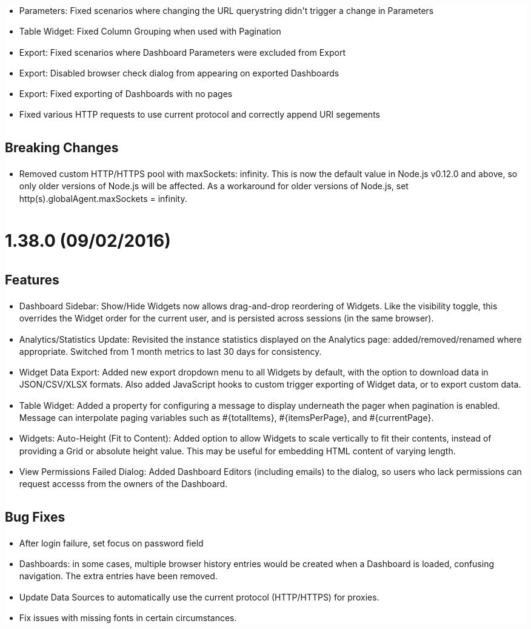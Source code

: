  - Parameters: Fixed scenarios where changing the URL querystring didn't trigger a change in Parameters

 - Table Widget: Fixed Column Grouping when used with Pagination

 - Export: Fixed scenarios where Dashboard Parameters were excluded from Export

 - Export: Disabled browser check dialog from appearing on exported Dashboards

 - Export: Fixed exporting of Dashboards with no pages

 - Fixed various HTTP requests to use current protocol and correctly append URI segements

## Breaking Changes

 - Removed custom HTTP/HTTPS pool with maxSockets: infinity. This is now the default value in Node.js v0.12.0 and above, so only older versions of Node.js will be affected.  As a workaround for older versions of Node.js, set http(s).globalAgent.maxSockets = infinity.
# 1.38.0 (09/02/2016)

## Features

 - Dashboard Sidebar: Show/Hide Widgets now allows drag-and-drop reordering of Widgets.  Like the visibility toggle, this overrides the Widget order for the current user, and is persisted across sessions (in the same browser).

 - Analytics/Statistics Update: Revisited the instance statistics displayed on the Analytics page: added/removed/renamed where appropriate. Switched from 1 month metrics to last 30 days for consistency.

 - Widget Data Export: Added new export dropdown menu to all Widgets by default, with the option to download data in JSON/CSV/XLSX formats.  Also added JavaScript hooks to custom trigger exporting of Widget data, or to export custom data.

 - Table Widget: Added a property for configuring a message to display underneath the pager when pagination is enabled.  Message can interpolate paging variables such as #{totalItems}, #{itemsPerPage}, and #{currentPage}.

 - Widgets: Auto-Height (Fit to Content): Added option to allow Widgets to scale vertically to fit their contents, instead of providing a Grid or absolute height value.  This may be useful for embedding HTML content of varying length.

 - View Permissions Failed Dialog: Added Dashboard Editors (including emails) to the dialog, so users who lack permissions can request accesss from the owners of the Dashboard.

## Bug Fixes

 - After login failure, set focus on password field

 - Dashboards: in some cases, multiple browser history entries would be created when a Dashboard is loaded, confusing navigation. The extra entries have been removed.

 - Update Data Sources to automatically use the current protocol (HTTP/HTTPS) for proxies.

 - Fix issues with missing fonts in certain circumstances.
